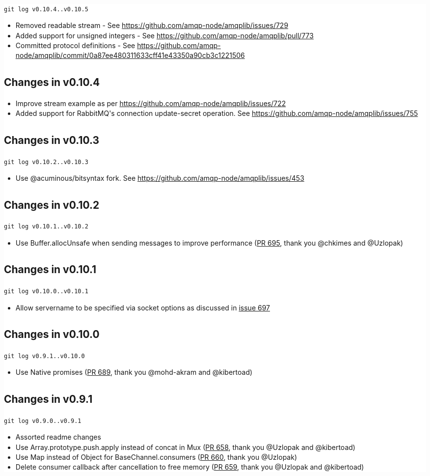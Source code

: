     git log v0.10.4..v0.10.5

- Removed readable stream - See https://github.com/amqp-node/amqplib/issues/729
- Added support for unsigned integers - See https://github.com/amqp-node/amqplib/pull/773
- Committed protocol definitions - See https://github.com/amqp-node/amqplib/commit/0a87ee480311633cff41e43350a90cb3c1221506

## Changes in v0.10.4

- Improve stream example as per https://github.com/amqp-node/amqplib/issues/722
- Added support for RabbitMQ's connection update-secret operation. See https://github.com/amqp-node/amqplib/issues/755

## Changes in v0.10.3

    git log v0.10.2..v0.10.3

- Use @acuminous/bitsyntax fork. See https://github.com/amqp-node/amqplib/issues/453

## Changes in v0.10.2

    git log v0.10.1..v0.10.2

- Use Buffer.allocUnsafe when sending messages to improve performance ([PR
  695](https://github.com/amqp-node/amqplib/pull/695), thank you
  @chkimes and @Uzlopak)

## Changes in v0.10.1

    git log v0.10.0..v0.10.1

 * Allow servername to be specified via socket options as discussed in
   [issue 697](https://github.com/squaremo/amqp.node/issues/697)

## Changes in v0.10.0

    git log v0.9.1..v0.10.0

 * Use Native promises ([PR
   689](https://github.com/amqp-node/amqplib/pull/689), thank you
   @mohd-akram and @kibertoad)

## Changes in v0.9.1

    git log v0.9.0..v0.9.1

 * Assorted readme changes
 * Use Array.prototype.push.apply instead of concat in Mux ([PR
   658](https://github.com/squaremo/amqp.node/pull/658), thank you
   @Uzlopak and @kibertoad)
 * Use Map instead of Object for BaseChannel.consumers ([PR
   660](https://github.com/squaremo/amqp.node/pull/660), thank you
   @Uzlopak)
 * Delete consumer callback after cancellation to free memory ([PR
   659](https://github.com/squaremo/amqp.node/pull/659), thank you
   @Uzlopak and @kibertoad)
